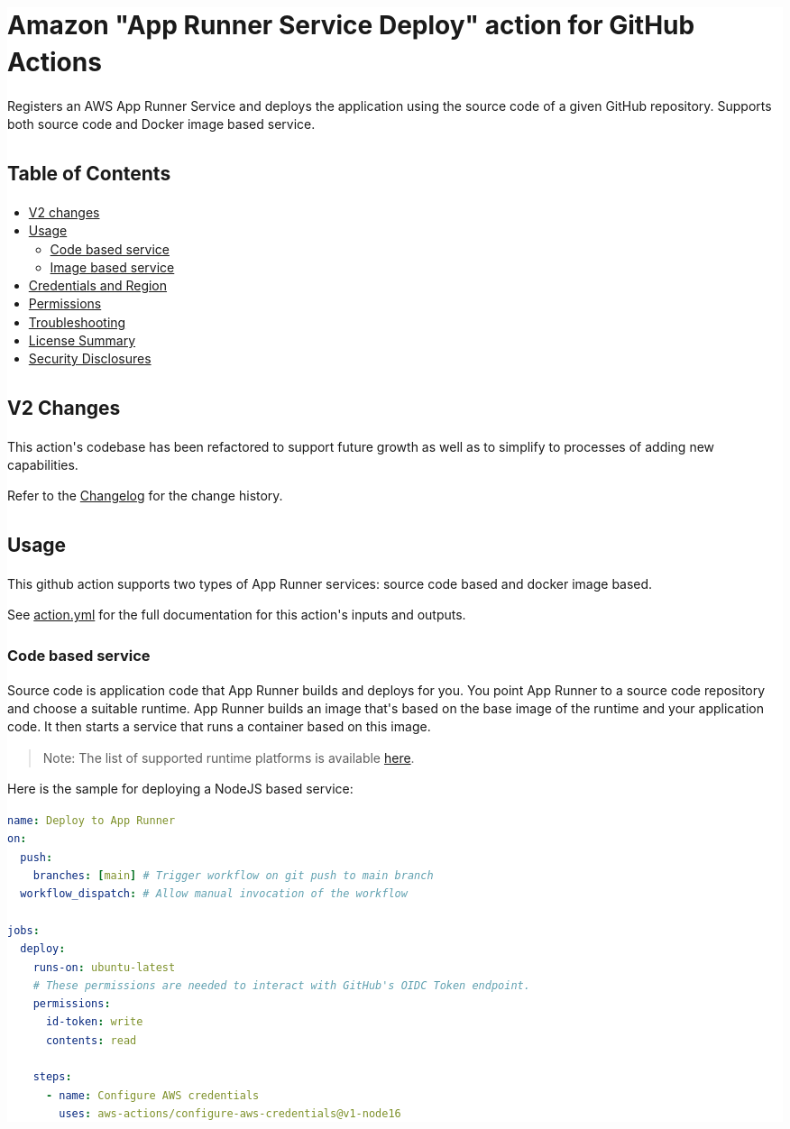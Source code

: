 # Amazon "App Runner Service Deploy" action for GitHub Actions

Registers an AWS App Runner Service and deploys the application using the source code of a given GitHub repository. Supports both source code and Docker image based service.

## Table of Contents



- [V2 changes](#v2-changes)
- [Usage](#usage)
  - [Code based service](#code-based-service)
  - [Image based service](#image-based-service)
- [Credentials and Region](#credentials-and-region)
- [Permissions](#permissions)
- [Troubleshooting](#troubleshooting)
- [License Summary](#license-summary)
- [Security Disclosures](#security-disclosures)



## V2 Changes

This action's codebase has been refactored to support future growth as well as to simplify to processes of adding new capabilities.

Refer to the [Changelog](./CHANGELOG.md) for the change history.

## Usage

This github action supports two types of App Runner services: source code based and docker image based.

See [action.yml](action.yml) for the full documentation for this action's inputs and outputs.

### Code based service

Source code is application code that App Runner builds and deploys for you. You point App Runner to a source code repository and choose a suitable runtime. App Runner builds an image that's based on the base image of the runtime and your application code. It then starts a service that runs a container based on this image.

> Note: The list of supported runtime platforms is available [here](https://docs.aws.amazon.com/AWSJavaScriptSDK/v3/latest/clients/client-apprunner/enums/runtime.html).

Here is the sample for deploying a NodeJS based service:

```yaml
name: Deploy to App Runner 
on:
  push:
    branches: [main] # Trigger workflow on git push to main branch
  workflow_dispatch: # Allow manual invocation of the workflow

jobs:  
  deploy:
    runs-on: ubuntu-latest
    # These permissions are needed to interact with GitHub's OIDC Token endpoint.
    permissions:
      id-token: write
      contents: read
    
    steps:            
      - name: Configure AWS credentials
        uses: aws-actions/configure-aws-credentials@v1-node16
```